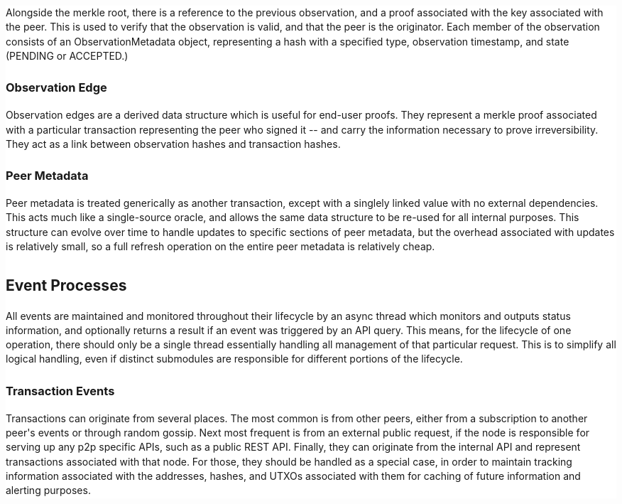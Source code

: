 Alongside the merkle root, there is a reference to the previous observation, and a proof associated with the key 
associated with the peer. This is used to verify that the observation is valid, and that the peer is the originator. 
Each member of the observation consists of an ObservationMetadata object, representing a hash with a specified type, 
observation timestamp, and state (PENDING or ACCEPTED.)

### Observation Edge

Observation edges are a derived data structure which is useful for end-user proofs. They represent a merkle proof 
associated with a particular transaction representing the peer who signed it -- and carry the information necessary 
to prove irreversibility. They act as a link between observation hashes and transaction hashes.

### Peer Metadata

Peer metadata is treated generically as another transaction, except with a singlely linked value with no external 
dependencies. This acts much like a single-source oracle, and allows the same data structure to be re-used for all 
internal purposes. This structure can evolve over time to handle updates to specific sections of peer metadata, but 
the overhead associated with updates is relatively small, so a full refresh operation on the entire peer metadata 
is relatively cheap.

## Event Processes

All events are maintained and monitored throughout their lifecycle by an async thread 
which monitors and outputs status information, and optionally returns a result if an event was triggered by an 
API query. This means, for the lifecycle of one operation, there should only be a single thread essentially 
handling all management of that particular request. This is to simplify all logical handling, even if distinct 
submodules are responsible for different portions of the lifecycle.

### Transaction Events

Transactions can originate from several places. The most common is from other peers, either from a subscription 
to another peer's events or through random gossip. Next most frequent is from an external public request, if the node 
is responsible for serving up any p2p specific APIs, such as a public REST API. Finally, they can originate from the 
internal API and represent transactions associated with that node. For those, they should be handled as a special 
case, in order to maintain tracking information associated with the addresses, hashes, and UTXOs associated with them 
for caching of future information and alerting purposes. 
